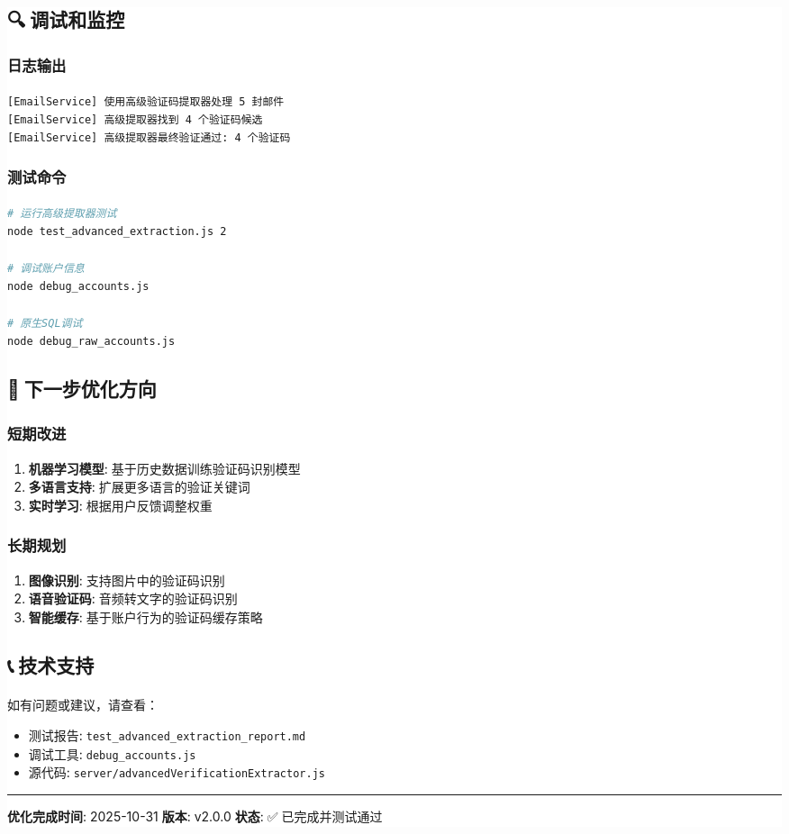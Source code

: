 ## 🔍 调试和监控

### 日志输出
```
[EmailService] 使用高级验证码提取器处理 5 封邮件
[EmailService] 高级提取器找到 4 个验证码候选
[EmailService] 高级提取器最终验证通过: 4 个验证码
```

### 测试命令
```bash
# 运行高级提取器测试
node test_advanced_extraction.js 2

# 调试账户信息
node debug_accounts.js

# 原生SQL调试
node debug_raw_accounts.js
```

## 🎯 下一步优化方向

### 短期改进
1. **机器学习模型**: 基于历史数据训练验证码识别模型
2. **多语言支持**: 扩展更多语言的验证关键词
3. **实时学习**: 根据用户反馈调整权重

### 长期规划
1. **图像识别**: 支持图片中的验证码识别
2. **语音验证码**: 音频转文字的验证码识别
3. **智能缓存**: 基于账户行为的验证码缓存策略

## 📞 技术支持

如有问题或建议，请查看：
- 测试报告: `test_advanced_extraction_report.md`
- 调试工具: `debug_accounts.js`
- 源代码: `server/advancedVerificationExtractor.js`

---

**优化完成时间**: 2025-10-31
**版本**: v2.0.0
**状态**: ✅ 已完成并测试通过